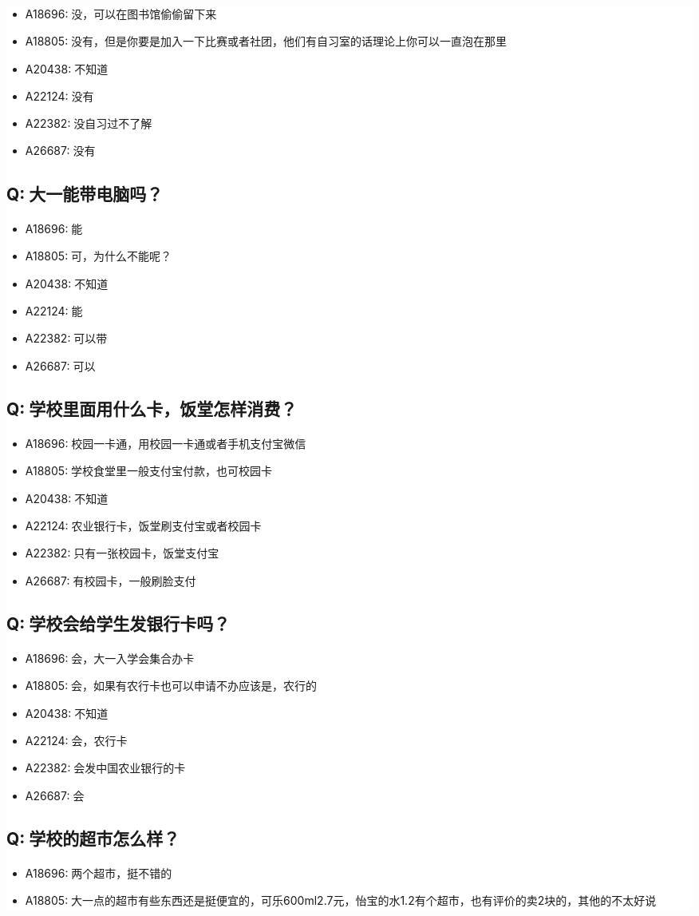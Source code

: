 - A18696: 没，可以在图书馆偷偷留下来

- A18805: 没有，但是你要是加入一下比赛或者社团，他们有自习室的话理论上你可以一直泡在那里

- A20438: 不知道

- A22124: 没有

- A22382: 没自习过不了解

- A26687: 没有

## Q: 大一能带电脑吗？

- A18696: 能

- A18805: 可，为什么不能呢？

- A20438: 不知道

- A22124: 能

- A22382: 可以带

- A26687: 可以

## Q: 学校里面用什么卡，饭堂怎样消费？

- A18696: 校园一卡通，用校园一卡通或者手机支付宝微信

- A18805: 学校食堂里一般支付宝付款，也可校园卡

- A20438: 不知道

- A22124: 农业银行卡，饭堂刷支付宝或者校园卡

- A22382: 只有一张校园卡，饭堂支付宝

- A26687: 有校园卡，一般刷脸支付

## Q: 学校会给学生发银行卡吗？

- A18696: 会，大一入学会集合办卡

- A18805: 会，如果有农行卡也可以申请不办应该是，农行的

- A20438: 不知道

- A22124: 会，农行卡

- A22382: 会发中国农业银行的卡

- A26687: 会

## Q: 学校的超市怎么样？

- A18696: 两个超市，挺不错的

- A18805: 大一点的超市有些东西还是挺便宜的，可乐600ml2.7元，怡宝的水1.2有个超市，也有评价的卖2块的，其他的不太好说
